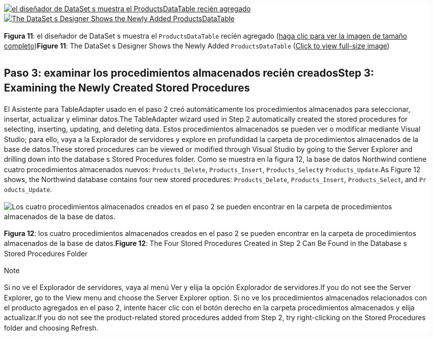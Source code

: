<span data-ttu-id="a6ba7-216">[![el diseñador de DataSet s muestra el ProductsDataTable recién agregado](creating-new-stored-procedures-for-the-typed-dataset-s-tableadapters-cs/_static/image24.png)](creating-new-stored-procedures-for-the-typed-dataset-s-tableadapters-cs/_static/image23.png)</span><span class="sxs-lookup"><span data-stu-id="a6ba7-216">[![The DataSet s Designer Shows the Newly Added ProductsDataTable](creating-new-stored-procedures-for-the-typed-dataset-s-tableadapters-cs/_static/image24.png)](creating-new-stored-procedures-for-the-typed-dataset-s-tableadapters-cs/_static/image23.png)</span></span>

<span data-ttu-id="a6ba7-217">**Figura 11**: el diseñador de DataSet s muestra el `ProductsDataTable` recién agregado ([haga clic para ver la imagen de tamaño completo](creating-new-stored-procedures-for-the-typed-dataset-s-tableadapters-cs/_static/image25.png))</span><span class="sxs-lookup"><span data-stu-id="a6ba7-217">**Figure 11**: The DataSet s Designer Shows the Newly Added `ProductsDataTable` ([Click to view full-size image](creating-new-stored-procedures-for-the-typed-dataset-s-tableadapters-cs/_static/image25.png))</span></span>

## <a name="step-3-examining-the-newly-created-stored-procedures"></a><span data-ttu-id="a6ba7-218">Paso 3: examinar los procedimientos almacenados recién creados</span><span class="sxs-lookup"><span data-stu-id="a6ba7-218">Step 3: Examining the Newly Created Stored Procedures</span></span>

<span data-ttu-id="a6ba7-219">El Asistente para TableAdapter usado en el paso 2 creó automáticamente los procedimientos almacenados para seleccionar, insertar, actualizar y eliminar datos.</span><span class="sxs-lookup"><span data-stu-id="a6ba7-219">The TableAdapter wizard used in Step 2 automatically created the stored procedures for selecting, inserting, updating, and deleting data.</span></span> <span data-ttu-id="a6ba7-220">Estos procedimientos almacenados se pueden ver o modificar mediante Visual Studio; para ello, vaya a la Explorador de servidores y explore en profundidad la carpeta de procedimientos almacenados de la base de datos.</span><span class="sxs-lookup"><span data-stu-id="a6ba7-220">These stored procedures can be viewed or modified through Visual Studio by going to the Server Explorer and drilling down into the database s Stored Procedures folder.</span></span> <span data-ttu-id="a6ba7-221">Como se muestra en la figura 12, la base de datos Northwind contiene cuatro procedimientos almacenados nuevos: `Products_Delete`, `Products_Insert`, `Products_Select`y `Products_Update`.</span><span class="sxs-lookup"><span data-stu-id="a6ba7-221">As Figure 12 shows, the Northwind database contains four new stored procedures: `Products_Delete`, `Products_Insert`, `Products_Select`, and `Products_Update`.</span></span>

![Los cuatro procedimientos almacenados creados en el paso 2 se pueden encontrar en la carpeta de procedimientos almacenados de la base de datos.](creating-new-stored-procedures-for-the-typed-dataset-s-tableadapters-cs/_static/image26.png)

<span data-ttu-id="a6ba7-223">**Figura 12**: los cuatro procedimientos almacenados creados en el paso 2 se pueden encontrar en la carpeta de procedimientos almacenados de la base de datos.</span><span class="sxs-lookup"><span data-stu-id="a6ba7-223">**Figure 12**: The Four Stored Procedures Created in Step 2 Can Be Found in the Database s Stored Procedures Folder</span></span>

> [!NOTE]
> <span data-ttu-id="a6ba7-224">Si no ve el Explorador de servidores, vaya al menú Ver y elija la opción Explorador de servidores.</span><span class="sxs-lookup"><span data-stu-id="a6ba7-224">If you do not see the Server Explorer, go to the View menu and choose the Server Explorer option.</span></span> <span data-ttu-id="a6ba7-225">Si no ve los procedimientos almacenados relacionados con el producto agregados en el paso 2, intente hacer clic con el botón derecho en la carpeta procedimientos almacenados y elija actualizar.</span><span class="sxs-lookup"><span data-stu-id="a6ba7-225">If you do not see the product-related stored procedures added from Step 2, try right-clicking on the Stored Procedures folder and choosing Refresh.</span></span>
